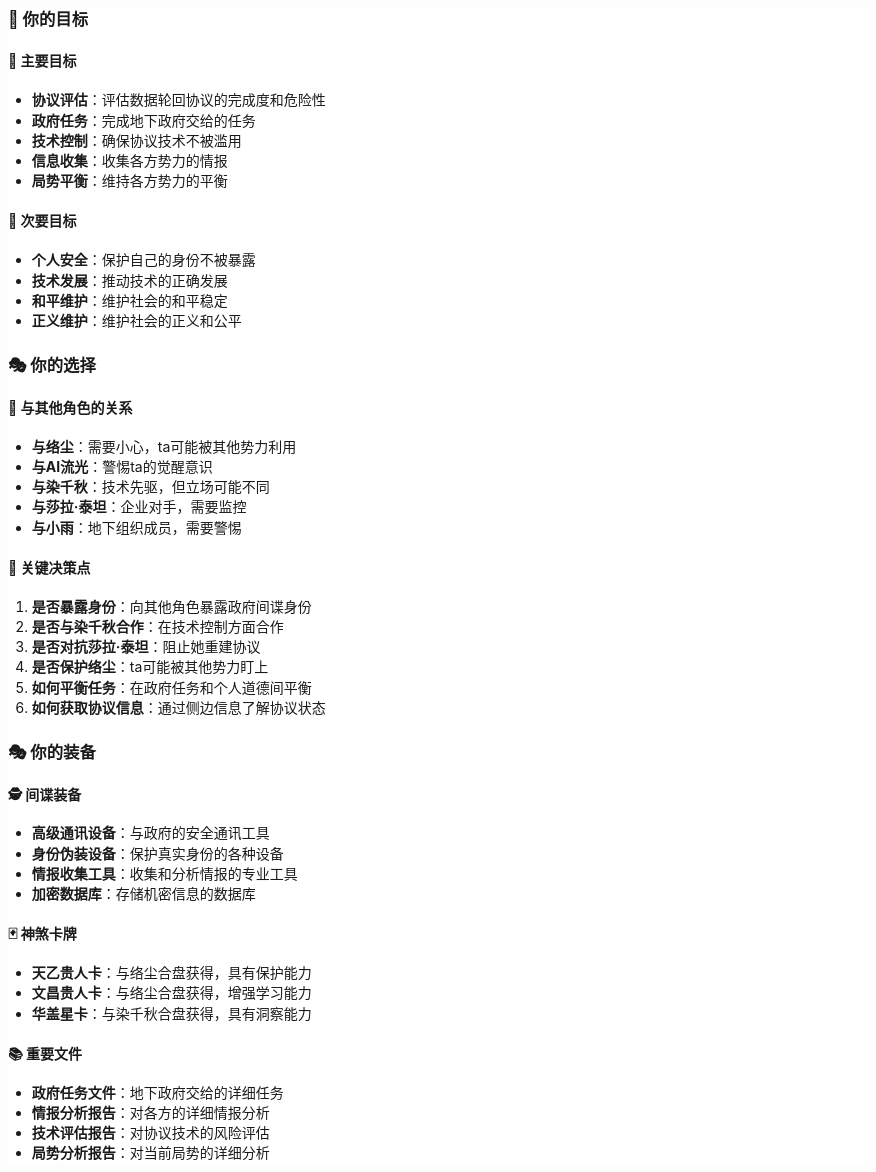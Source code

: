 ### 🎯 你的目标

#### 🎯 主要目标
- **协议评估**：评估数据轮回协议的完成度和危险性
- **政府任务**：完成地下政府交给的任务
- **技术控制**：确保协议技术不被滥用
- **信息收集**：收集各方势力的情报
- **局势平衡**：维持各方势力的平衡

#### 🎯 次要目标
- **个人安全**：保护自己的身份不被暴露
- **技术发展**：推动技术的正确发展
- **和平维护**：维护社会的和平稳定
- **正义维护**：维护社会的正义和公平

### 🎭 你的选择

#### 🤝 与其他角色的关系
- **与络尘**：需要小心，ta可能被其他势力利用
- **与AI流光**：警惕ta的觉醒意识
- **与染千秋**：技术先驱，但立场可能不同
- **与莎拉·泰坦**：企业对手，需要监控
- **与小雨**：地下组织成员，需要警惕

#### 🎯 关键决策点
1. **是否暴露身份**：向其他角色暴露政府间谍身份
2. **是否与染千秋合作**：在技术控制方面合作
3. **是否对抗莎拉·泰坦**：阻止她重建协议
4. **是否保护络尘**：ta可能被其他势力盯上
5. **如何平衡任务**：在政府任务和个人道德间平衡
6. **如何获取协议信息**：通过侧边信息了解协议状态

### 🎭 你的装备

#### 🕵️ 间谍装备
- **高级通讯设备**：与政府的安全通讯工具
- **身份伪装设备**：保护真实身份的各种设备
- **情报收集工具**：收集和分析情报的专业工具
- **加密数据库**：存储机密信息的数据库

#### 🃏 神煞卡牌
- **天乙贵人卡**：与络尘合盘获得，具有保护能力
- **文昌贵人卡**：与络尘合盘获得，增强学习能力
- **华盖星卡**：与染千秋合盘获得，具有洞察能力

#### 📚 重要文件
- **政府任务文件**：地下政府交给的详细任务
- **情报分析报告**：对各方的详细情报分析
- **技术评估报告**：对协议技术的风险评估
- **局势分析报告**：对当前局势的详细分析

